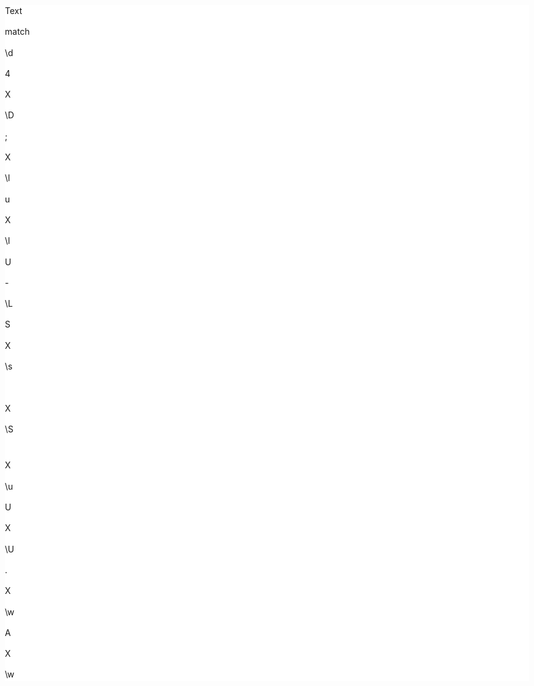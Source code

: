 Text

match

\\d

4

X

\\D

;

X

\\l

u

X

\\l

U

\-

\\L

S

X

\\s

 

X

\\S


#

X

\\u

U

X

\\U

.

X

\\w

A

X

\\w
